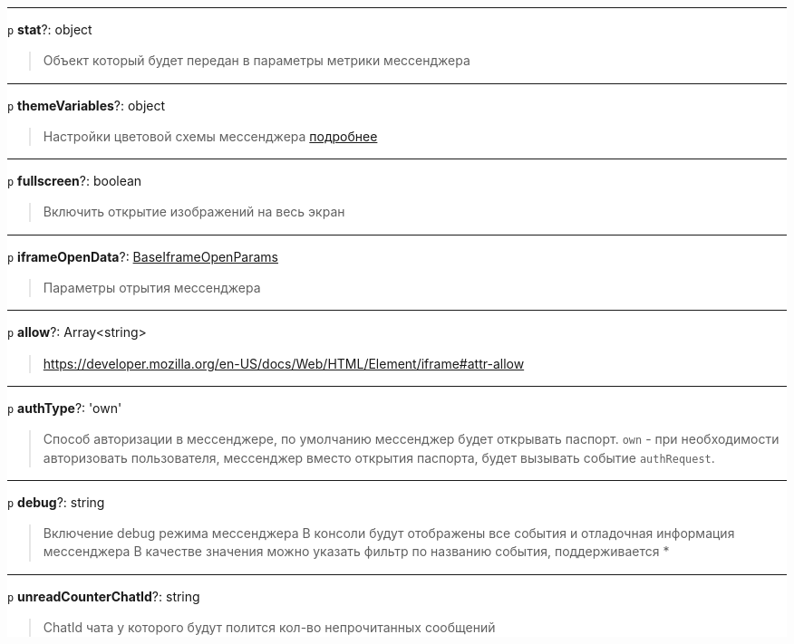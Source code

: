 

---

`p` **stat**?: object

>Объект который будет передан в параметры метрики мессенджера



---

`p` **themeVariables**?: object

>Настройки цветовой схемы мессенджера [подробнее](./themes.md)



---

`p` **fullscreen**?: boolean

>Включить открытие изображений на весь экран



---

`p` **iframeOpenData**?: [BaseIframeOpenParams](./interfaces.md#baseiframeopenparams)

>Параметры отрытия мессенджера



---

`p` **allow**?: Array\<string>

>https://developer.mozilla.org/en-US/docs/Web/HTML/Element/iframe#attr-allow



---

`p` **authType**?: 'own'

>Способ авторизации в мессенджере, по умолчанию мессенджер будет открывать паспорт.
`own` - при необходимости авторизовать пользователя, мессенджер вместо открытия паспорта,
будет вызывать событие `authRequest`.



---

`p` **debug**?: string

>Включение debug режима мессенджера
В консоли будут отображены все события и отладочная информация мессенджера
В качестве значения можно указать фильтр по названию события, поддерживается *



---

`p` **unreadCounterChatId**?: string

>ChatId чата у которого будут полится кол-во непрочитанных сообщений

